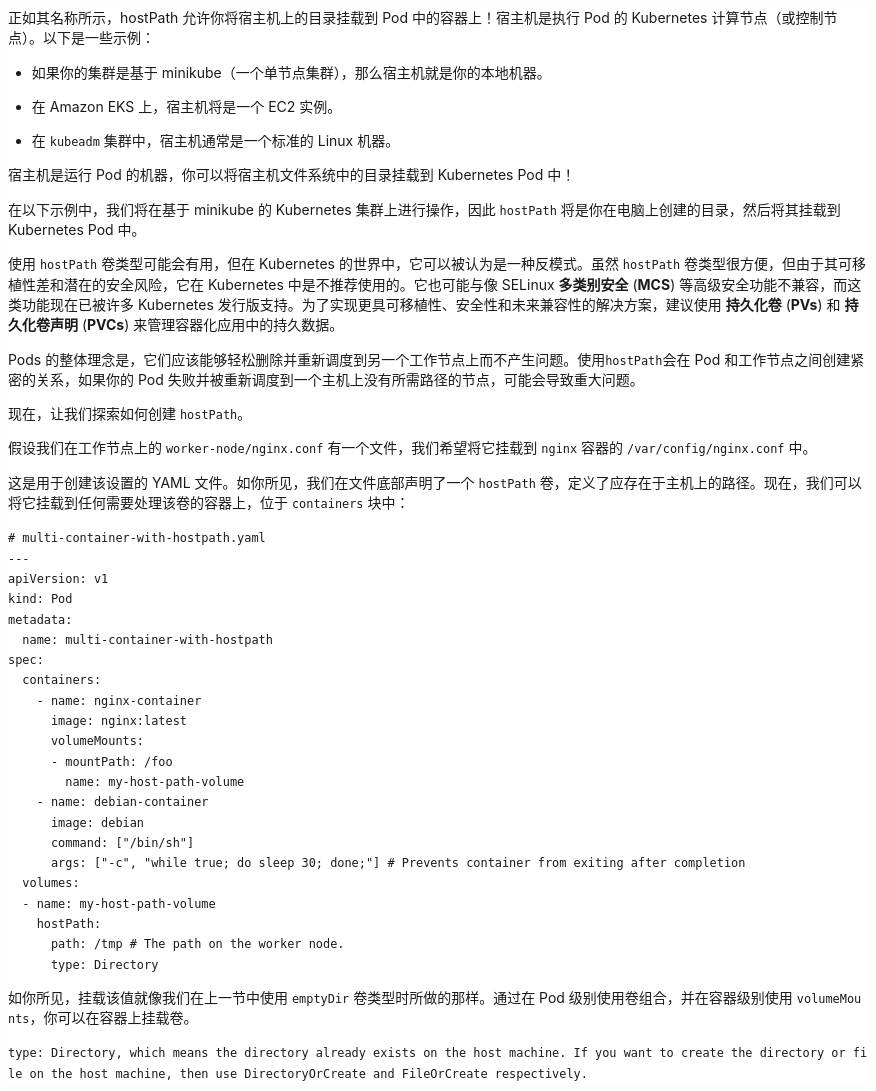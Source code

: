 正如其名称所示，hostPath 允许你将宿主机上的目录挂载到 Pod 中的容器上！宿主机是执行 Pod 的 Kubernetes 计算节点（或控制节点）。以下是一些示例：

+   如果你的集群是基于 minikube（一个单节点集群），那么宿主机就是你的本地机器。

+   在 Amazon EKS 上，宿主机将是一个 EC2 实例。

+   在 `kubeadm` 集群中，宿主机通常是一个标准的 Linux 机器。

宿主机是运行 Pod 的机器，你可以将宿主机文件系统中的目录挂载到 Kubernetes Pod 中！

在以下示例中，我们将在基于 minikube 的 Kubernetes 集群上进行操作，因此 `hostPath` 将是你在电脑上创建的目录，然后将其挂载到 Kubernetes Pod 中。

使用 `hostPath` 卷类型可能会有用，但在 Kubernetes 的世界中，它可以被认为是一种反模式。虽然 `hostPath` 卷类型很方便，但由于其可移植性差和潜在的安全风险，它在 Kubernetes 中是不推荐使用的。它也可能与像 SELinux **多类别安全** (**MCS**) 等高级安全功能不兼容，而这类功能现在已被许多 Kubernetes 发行版支持。为了实现更具可移植性、安全性和未来兼容性的解决方案，建议使用 **持久化卷** (**PVs**) 和 **持久化卷声明** (**PVCs**) 来管理容器化应用中的持久数据。

Pods 的整体理念是，它们应该能够轻松删除并重新调度到另一个工作节点上而不产生问题。使用`hostPath`会在 Pod 和工作节点之间创建紧密的关系，如果你的 Pod 失败并被重新调度到一个主机上没有所需路径的节点，可能会导致重大问题。

现在，让我们探索如何创建 `hostPath`。

假设我们在工作节点上的 `worker-node/nginx.conf` 有一个文件，我们希望将它挂载到 `nginx` 容器的 `/var/config/nginx.conf` 中。

这是用于创建该设置的 YAML 文件。如你所见，我们在文件底部声明了一个 `hostPath` 卷，定义了应存在于主机上的路径。现在，我们可以将它挂载到任何需要处理该卷的容器上，位于 `containers` 块中：

```
# multi-container-with-hostpath.yaml
---
apiVersion: v1
kind: Pod
metadata:
  name: multi-container-with-hostpath
spec:
  containers:
    - name: nginx-container
      image: nginx:latest
      volumeMounts:
      - mountPath: /foo
        name: my-host-path-volume
    - name: debian-container
      image: debian
      command: ["/bin/sh"]
      args: ["-c", "while true; do sleep 30; done;"] # Prevents container from exiting after completion
  volumes:
  - name: my-host-path-volume
    hostPath:
      path: /tmp # The path on the worker node.
      type: Directory 
```

如你所见，挂载该值就像我们在上一节中使用 `emptyDir` 卷类型时所做的那样。通过在 Pod 级别使用卷组合，并在容器级别使用 `volumeMounts`，你可以在容器上挂载卷。

```
type: Directory, which means the directory already exists on the host machine. If you want to create the directory or file on the host machine, then use DirectoryOrCreate and FileOrCreate respectively.
```
